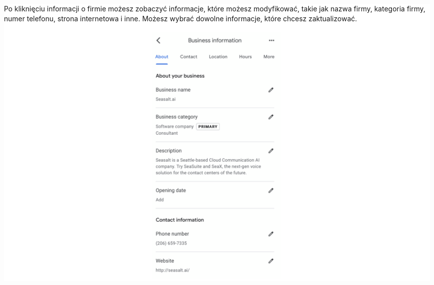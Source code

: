Po kliknięciu informacji o firmie możesz zobaczyć informacje, które możesz modyfikować, takie jak nazwa firmy, kategoria firmy, numer telefonu, strona internetowa i inne. Możesz wybrać dowolne informacje, które chcesz zaktualizować.


<center>
<img height="500" src="/images/blog/11-Google-Maps-replaces-Google-My-Business/7-edit_business_info.png"/>
